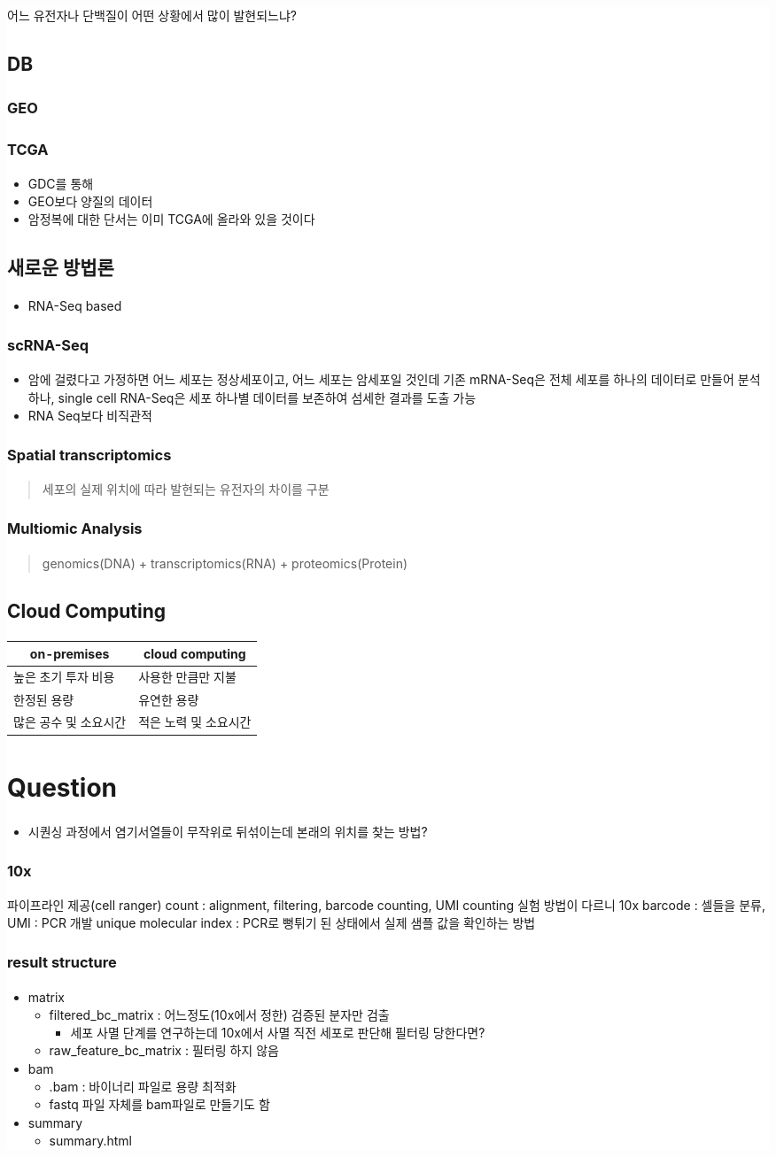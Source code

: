 어느 유전자나 단백질이 어떤 상황에서 많이 발현되느냐?

## DB
### GEO

### TCGA
- GDC를 통해
- GEO보다 양질의 데이터
- 암정복에 대한 단서는 이미 TCGA에 올라와 있을 것이다

## 새로운 방법론
- RNA-Seq based
  
### scRNA-Seq
- 암에 걸렸다고 가정하면 어느 세포는 정상세포이고, 어느 세포는 암세포일 것인데 기존 mRNA-Seq은 전체 세포를 하나의 데이터로 만들어 분석하나, single cell RNA-Seq은 세포 하나별 데이터를 보존하여 섬세한 결과를 도출 가능
- RNA Seq보다 비직관적

### Spatial transcriptomics
> 세포의 실제 위치에 따라 발현되는 유전자의 차이를 구분

### Multiomic Analysis    
> genomics(DNA) + transcriptomics(RNA) + proteomics(Protein)

## Cloud Computing
|on-premises|cloud computing|
|--|--|
|높은 초기 투자 비용|사용한 만큼만 지불|
|한정된 용량|유연한 용량|
|많은 공수 및 소요시간|적은 노력 및 소요시간|

# Question
- 시퀀싱 과정에서 염기서열들이 무작위로 뒤섞이는데 본래의 위치를 찾는 방법?

### 10x
파이프라인 제공(cell ranger)
count : alignment, filtering, barcode counting, UMI counting
실험 방법이 다르니 
10x barcode : 셀들을 분류, UMI : PCR 개발
unique molecular index : PCR로 뻥튀기 된 상태에서 실제 샘플 값을 확인하는 방법

### result structure
- matrix
  - filtered_bc_matrix : 어느정도(10x에서 정한) 검증된 분자만 검출
    - 세포 사멸 단계를 연구하는데 10x에서 사멸 직전 세포로 판단해 필터링 당한다면?
  - raw_feature_bc_matrix : 필터링 하지 않음
- bam
  - .bam : 바이너리 파일로 용량 최적화
  - fastq 파일 자체를 bam파일로 만들기도 함
- summary
  - summary.html
